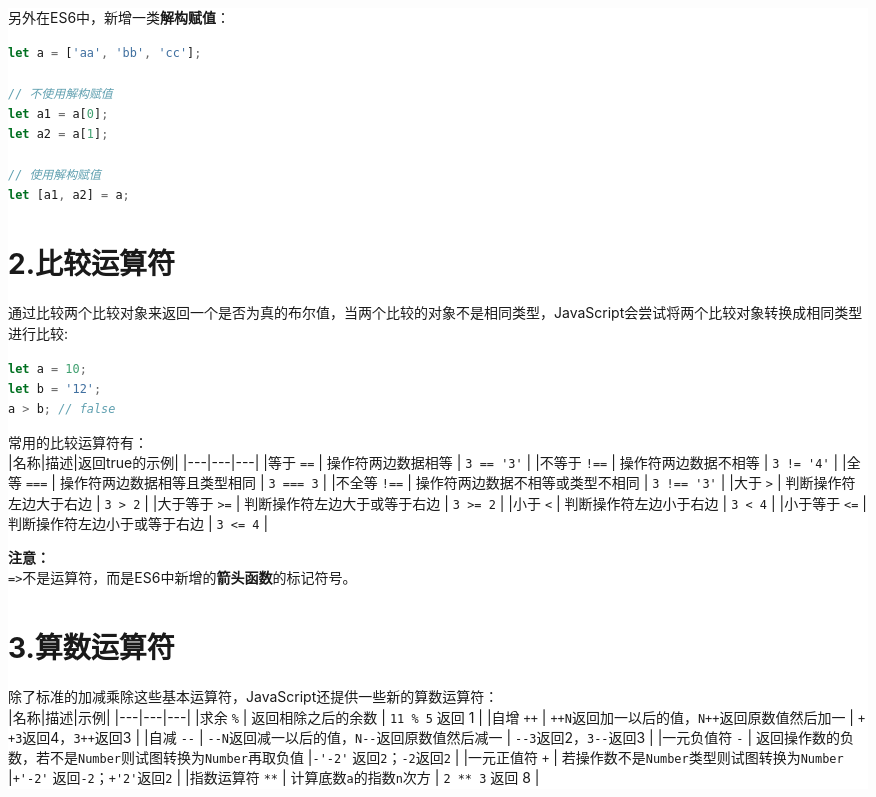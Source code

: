 另外在ES6中，新增一类**解构赋值**：   
```js
let a = ['aa', 'bb', 'cc'];

// 不使用解构赋值
let a1 = a[0];
let a2 = a[1];

// 使用解构赋值
let [a1, a2] = a;
```

# 2.比较运算符
通过比较两个比较对象来返回一个是否为真的布尔值，当两个比较的对象不是相同类型，JavaScript会尝试将两个比较对象转换成相同类型进行比较:   
```js
let a = 10;
let b = '12';
a > b; // false
```

常用的比较运算符有：   
|名称|描述|返回true的示例|
|---|---|---| 
|等于 `==` | 操作符两边数据相等 | `3 == '3'` |
|不等于 `!==` | 操作符两边数据不相等 | `3 != '4'` |
|全等 `===` | 操作符两边数据相等且类型相同 | `3 === 3` |
|不全等 `!==` | 操作符两边数据不相等或类型不相同 | `3 !== '3'` |
|大于 `>` | 判断操作符左边大于右边 | `3 > 2` |
|大于等于 `>=` | 判断操作符左边大于或等于右边 | `3 >= 2` |
|小于 `<` | 判断操作符左边小于右边 | `3 < 4` |
|小于等于 `<=` | 判断操作符左边小于或等于右边 | `3 <= 4` |

**注意：**   
`=>`不是运算符，而是ES6中新增的**箭头函数**的标记符号。   

# 3.算数运算符
除了标准的加减乘除这些基本运算符，JavaScript还提供一些新的算数运算符：    
|名称|描述|示例|
|---|---|---| 
|求余 `%` | 返回相除之后的余数 | `11 % 5` 返回 1 |
|自增 `++` | `++N`返回加一以后的值，`N++`返回原数值然后加一 | `++3`返回4，`3++`返回3 |
|自减 `--` | `--N`返回减一以后的值，`N--`返回原数值然后减一 | `--3`返回2，`3--`返回3 |
|一元负值符 `-` | 返回操作数的负数，若不是`Number`则试图转换为`Number`再取负值 |`-'-2'` 返回`2`；`-2`返回`2` |
|一元正值符 `+` | 若操作数不是`Number`类型则试图转换为`Number`|`+'-2'` 返回`-2`；`+'2'`返回`2` |
|指数运算符 `**` | 计算底数`a`的指数`n`次方 | `2 ** 3` 返回 8 |

